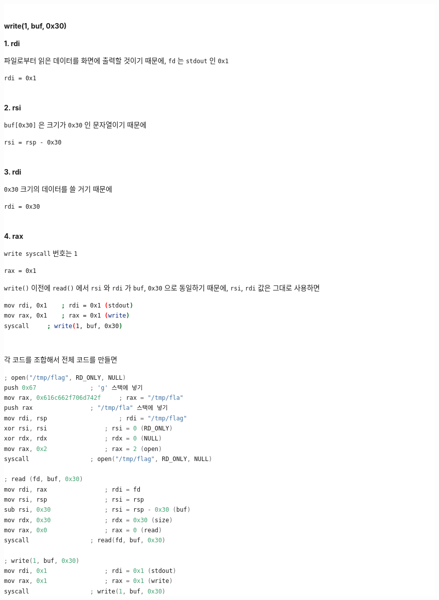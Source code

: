 <br>

**write(1, buf, 0x30)**

**1. rdi**

파일로부터 읽은 데이터를 화면에 출력할 것이기 때문에, `fd` 는 `stdout` 인 `0x1`

`rdi = 0x1`

#

**2. rsi**

`buf[0x30]` 은 크기가 `0x30` 인 문자열이기 때문에

`rsi = rsp - 0x30`

#

**3. rdi**

`0x30` 크기의 데이터를 쓸 거기 때문에

`rdi = 0x30`

#

**4. rax**

`write syscall` 번호는 `1`

`rax = 0x1`


`write()` 이전에 `read()` 에서 `rsi` 와 `rdi` 가 `buf`, `0x30` 으로 동일하기 때문에, `rsi`, `rdi` 값은 그대로 사용하면

```bash
mov rdi, 0x1	; rdi = 0x1 (stdout)
mov rax, 0x1	; rax = 0x1 (write)
syscall    	; write(1, buf, 0x30)
```

<br>

각 코드를 조합해서 전체 코드를 만들면

```c
; open("/tmp/flag", RD_ONLY, NULL)
push 0x67				; 'g' 스택에 넣기
mov rax, 0x616c662f706d742f		; rax = "/tmp/fla"
push rax				; "/tmp/fla" 스택에 넣기
mov rdi, rsp			        ; rdi = "/tmp/flag"
xor rsi, rsi				; rsi = 0 (RD_ONLY)
xor rdx, rdx				; rdx = 0 (NULL)
mov rax, 0x2				; rax = 2 (open)
syscall    				; open("/tmp/flag", RD_ONLY, NULL)

; read (fd, buf, 0x30)
mov rdi, rax				; rdi = fd
mov rsi, rsp				; rsi = rsp
sub rsi, 0x30				; rsi = rsp - 0x30 (buf)
mov rdx, 0x30				; rdx = 0x30 (size)
mov rax, 0x0    			; rax = 0 (read)
syscall    				; read(fd, buf, 0x30)

; write(1, buf, 0x30)
mov rdi, 0x1				; rdi = 0x1 (stdout)
mov rax, 0x1				; rax = 0x1 (write)
syscall    				; write(1, buf, 0x30)
```
